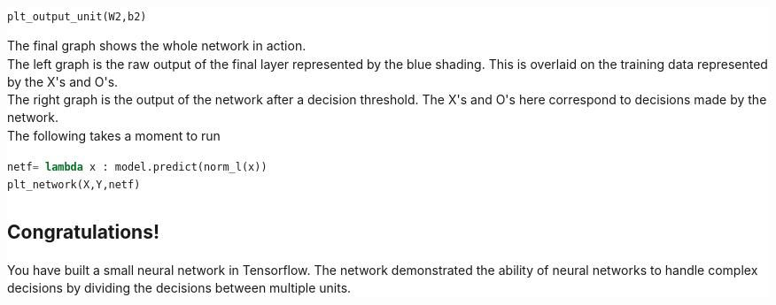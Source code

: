 
```python
plt_output_unit(W2,b2)
```

The final graph shows the whole network in action.  
The left graph is the raw output of the final layer represented by the blue shading. This is overlaid on the training data represented by the X's and O's.   
The right graph is the output of the network after a decision threshold. The X's and O's here correspond to decisions made by the network.  
The following takes a moment to run


```python
netf= lambda x : model.predict(norm_l(x))
plt_network(X,Y,netf)
```

## Congratulations!
You have built a small neural network in Tensorflow. 
The network demonstrated the ability of neural networks to handle complex decisions by dividing the decisions between multiple units.
